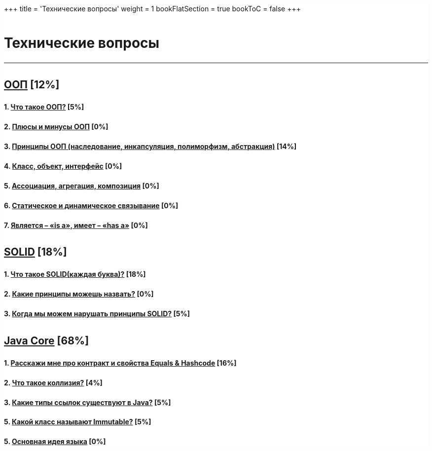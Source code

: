 +++
title = 'Технические вопросы'
weight = 1
bookFlatSection = true
bookToC = false
+++

# Технические вопросы

---
## [ООП](Основы-Java/oop/#ооп) [12%]

#### 1. [Что такое ООП?](Основы-Java/oop/#1-что-такое-ооп) [5%]
#### 2. [Плюсы и минусы ООП](Основы-Java/oop/#2-плюсы-и-минусы-ооп) [0%]
#### 3. [Принципы ООП (наследование, инкапсуляция, полиморфизм, абстракция)](Основы-Java/oop/#3-принципы-ооп-наследование-инкапсуляция-полиморфизм-абстракция) [14%]
#### 4. [Класс, объект, интерфейс](Основы-Java/oop/#4-класс-объект-интерфейс) [0%]
#### 5. [Ассоциация, агрегация, композиция](Основы-Java/oop/#5-ассоциация-агрегация-композиция) [0%]
#### 6. [Статическое и динамическое связывание](Основы-Java/oop/#6-статическое-и-динамическое-связывание) [0%]
#### 7. [Является – «is a», имеет – «has a»](Основы-Java/oop/#7-является--is-a-имеет--has-a) [0%]

## [SOLID](Принципы-и-методы-проектирования/SOLID/#solid) [18%]

#### 1. [Что такое SOLID(каждая буква)?](Принципы-и-методы-проектирования/SOLID/#1-что-такое-solidкаждая-буква) [18%]
#### 2. [Какие принципы можешь назвать?](Принципы-и-методы-проектирования/SOLID/#2-какие-еще-принципы-можешь-назвать) [0%]
#### 3. [Когда мы можем нарушать принципы SOLID?](Принципы-и-методы-проектирования/SOLID/#3-когда-мы-можем-нарушать-принципы-solid) [5%]

## [Java Core](Основы-Java/java-core/#java-core) [68%]

#### 1. [Расскажи мне про контракт и свойства Equals & Hashcode](Основы-Java/java-core/#1-расскажи-мне-про-контракт-и-свойства-equalshashcode) [16%]
#### 2. [Что такое коллизия?](Основы-Java/java-core/#2-что-такое-коллизия) [4%]
#### 3. [Какие типы ссылок существуют в Java?](Основы-Java/java-core/#3-какие-типы-ссылок-существуют-в-java) [5%]
#### 5. [Какой класс называют Immutable?](Основы-Java/java-core/#5-какой-класс-называют-immutable) [5%]
#### 5. [Основная идея языка](Основы-Java/java-core/#5-основная-идея-языка) [0%]